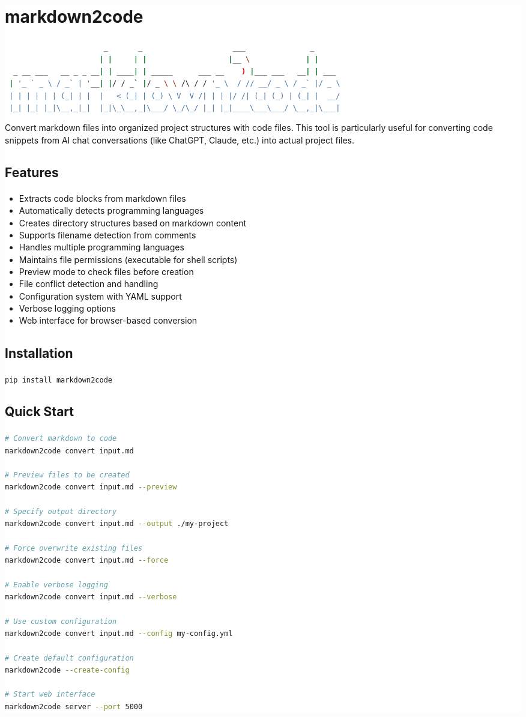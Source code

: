 # markdown2code
```bash
                       _       _                     ___               _      
                      | |     | |                   |__ \             | |     
  _ __ ___   __ _ _ __| | ____| | _____      ___ __    ) |___ ___   __| | ___ 
 | '_ ` _ \ / _` | '__| |/ / _` |/ _ \ \ /\ / / '_ \  / // __/ _ \ / _` |/ _ \
 | | | | | | (_| | |  |   < (_| | (_) \ V  V /| | | |/ /| (_| (_) | (_| |  __/
 |_| |_| |_|\__,_|_|  |_|\_\__,_|\___/ \_/\_/ |_| |_|____\___\___/ \__,_|\___|
```    

Convert markdown files into organized project structures with code files. This tool is particularly useful for converting code snippets from AI chat conversations (like ChatGPT, Claude, etc.) into actual project files.

## Features

- Extracts code blocks from markdown files
- Automatically detects programming languages
- Creates directory structures based on markdown content
- Supports filename detection from comments
- Handles multiple programming languages
- Maintains file permissions (executable for shell scripts)
- Preview mode to check files before creation
- File conflict detection and handling
- Configuration system with YAML support
- Verbose logging options
- Web interface for browser-based conversion

## Installation

```bash
pip install markdown2code
```

## Quick Start

```bash
# Convert markdown to code
markdown2code convert input.md

# Preview files to be created
markdown2code convert input.md --preview

# Specify output directory
markdown2code convert input.md --output ./my-project

# Force overwrite existing files
markdown2code convert input.md --force

# Enable verbose logging
markdown2code convert input.md --verbose

# Use custom configuration
markdown2code convert input.md --config my-config.yml

# Create default configuration
markdown2code --create-config

# Start web interface
markdown2code server --port 5000
```
